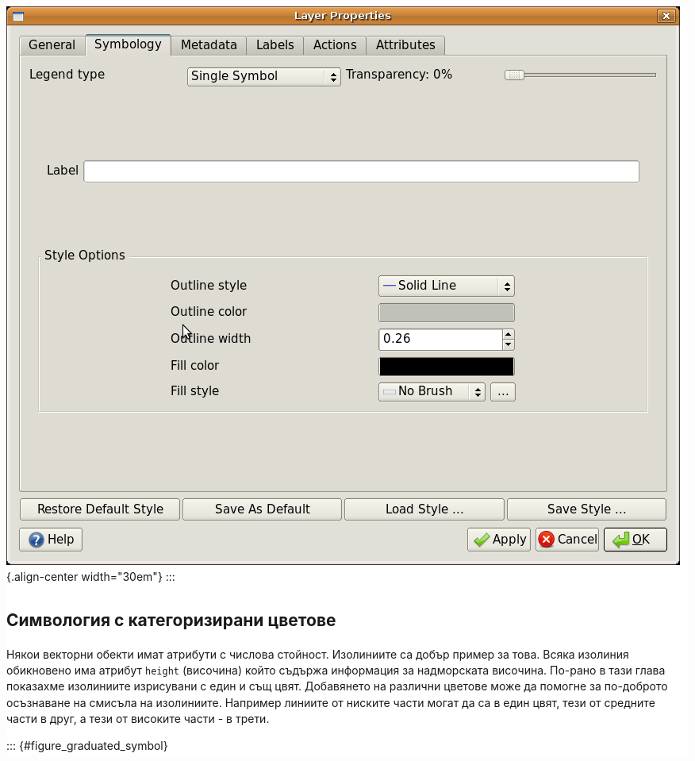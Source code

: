 ![Има различни настройки в зависимост дали настройваме символите на обекти с линии или полигони.](img/single_symbol_poly.png){.align-center
width="30em"}
:::

## Симвология с категоризирани цветове

Някои векторни обекти имат атрибути с числова стойност. Изолиниите са добър пример за това. Всяка изолиния обикновено има атрибут `height` (височина) който съдържа информация за надморската височина. По-рано в тази глава показахме изолиниите изрисувани с един и същ цвят. Добавянето на различни цветове може да помогне за по-доброто осъзнаване на смисъла на изолиниите. Например линиите от ниските части могат да са в един цвят, тези от средните части в друг, а тези от високите части - в трети.

::: {#figure_graduated_symbol}